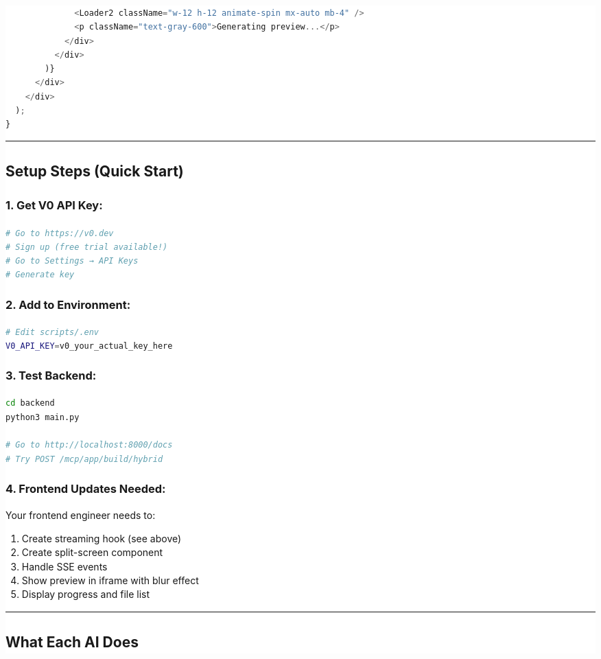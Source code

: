 ```typescript
              <Loader2 className="w-12 h-12 animate-spin mx-auto mb-4" />
              <p className="text-gray-600">Generating preview...</p>
            </div>
          </div>
        )}
      </div>
    </div>
  );
}
```

---

## Setup Steps (Quick Start)

### 1. Get V0 API Key:

```bash
# Go to https://v0.dev
# Sign up (free trial available!)
# Go to Settings → API Keys
# Generate key
```

### 2. Add to Environment:

```bash
# Edit scripts/.env
V0_API_KEY=v0_your_actual_key_here
```

### 3. Test Backend:

```bash
cd backend
python3 main.py

# Go to http://localhost:8000/docs
# Try POST /mcp/app/build/hybrid
```

### 4. Frontend Updates Needed:

Your frontend engineer needs to:
1. Create streaming hook (see above)
2. Create split-screen component
3. Handle SSE events
4. Show preview in iframe with blur effect
5. Display progress and file list

---

## What Each AI Does
